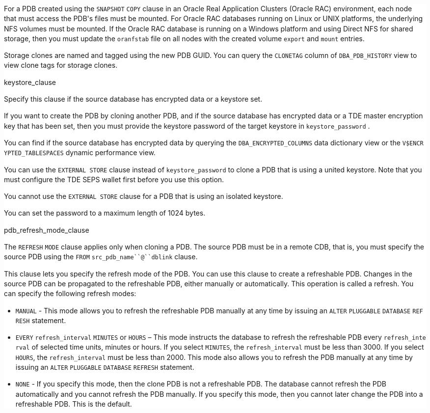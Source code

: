 For a PDB created using the `SNAPSHOT` `COPY` clause in an Oracle Real
Application Clusters (Oracle RAC) environment, each node that must access the
PDB's files must be mounted. For Oracle RAC databases running on Linux or UNIX
platforms, the underlying NFS volumes must be mounted. If the Oracle RAC
database is running on a Windows platform and using Direct NFS for shared
storage, then you must update the `oranfstab` file on all nodes with the
created volume `export` and `mount` entries.

Storage clones are named and tagged using the new PDB GUID. You can query the
`CLONETAG` column of `DBA_PDB_HISTORY` view to view clone tags for storage
clones.

keystore_clause

Specify this clause if the source database has encrypted data or a keystore
set.

If you want to create the PDB by cloning another PDB, and if the source
database has encrypted data or a TDE master encryption key that has been set,
then you must provide the keystore password of the target keystore in
`keystore_password` .

You can find if the source database has encrypted data by querying the
`DBA_ENCRYPTED_COLUMNS` data dictionary view or the `V$ENCRYPTED_TABLESPACES`
dynamic performance view.

You can use the `EXTERNAL STORE` clause instead of `keystore_password` to
clone a PDB that is using a united keystore. Note that you must configure the
TDE SEPS wallet first before you use this option.

You cannot use the `EXTERNAL STORE` clause for a PDB that is using an isolated
keystore.

You can set the password to a maximum length of 1024 bytes.

pdb_refresh_mode_clause

The `REFRESH` `MODE` clause applies only when cloning a PDB. The source PDB
must be in a remote CDB, that is, you must specify the source PDB using the
`FROM` `src_pdb_name``@``dblink` clause.

This clause lets you specify the refresh mode of the PDB. You can use this
clause to create a refreshable PDB. Changes in the source PDB can be
propagated to the refreshable PDB, either manually or automatically. This
operation is called a refresh. You can specify the following refresh modes:

  * `MANUAL` \- This mode allows you to refresh the refreshable PDB manually at any time by issuing an `ALTER` `PLUGGABLE` `DATABASE` `REFRESH` statement. 

  * `EVERY` `refresh_interval` `MINUTES` or `HOURS` – This mode instructs the database to refresh the refreshable PDB every `refresh_interval` of selected time units, minutes or hours. If you select `MINUTES`, the `refresh_interval` must be less than 3000. If you select `HOURS`, the `refresh_interval` must be less than 2000. This mode also allows you to refresh the PDB manually at any time by issuing an `ALTER` `PLUGGABLE` `DATABASE` `REFRESH` statement. 

  * `NONE` \- If you specify this mode, then the clone PDB is not a refreshable PDB. The database cannot refresh the PDB automatically and you cannot refresh the PDB manually. If you specify this mode, then you cannot later change the PDB into a refreshable PDB. This is the default. 
